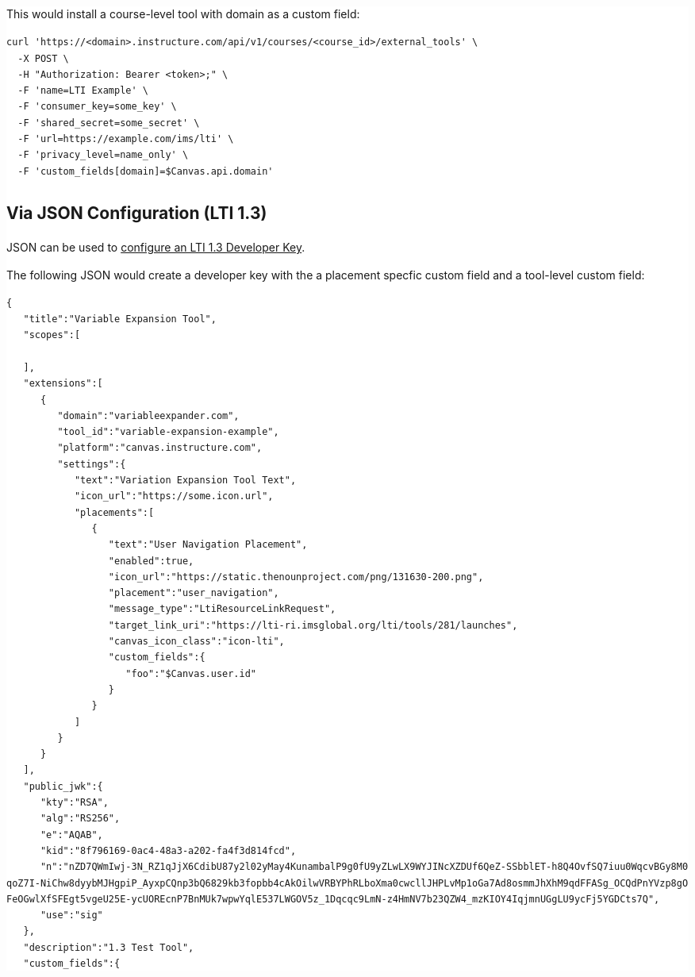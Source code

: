 This would install a course-level tool with domain as a custom field:
```
curl 'https://<domain>.instructure.com/api/v1/courses/<course_id>/external_tools' \
  -X POST \
  -H "Authorization: Bearer <token>;" \
  -F 'name=LTI Example' \
  -F 'consumer_key=some_key' \
  -F 'shared_secret=some_secret' \
  -F 'url=https://example.com/ims/lti' \
  -F 'privacy_level=name_only' \
  -F 'custom_fields[domain]=$Canvas.api.domain'
```

## Via JSON Configuration (LTI 1.3)
JSON can be used to <a href="https://community.canvaslms.com/t5/Admin-Guide/How-do-I-configure-an-LTI-key-for-an-account/ta-p/140" target="_blank">configure an LTI 1.3 Developer Key</a>.

The following JSON would create a developer key with the a placement specfic custom field and a tool-level custom field:

```
{  
   "title":"Variable Expansion Tool",
   "scopes":[  

   ],
   "extensions":[  
      {  
         "domain":"variableexpander.com",
         "tool_id":"variable-expansion-example",
         "platform":"canvas.instructure.com",
         "settings":{  
            "text":"Variation Expansion Tool Text",
            "icon_url":"https://some.icon.url",
            "placements":[  
               {  
                  "text":"User Navigation Placement",
                  "enabled":true,
                  "icon_url":"https://static.thenounproject.com/png/131630-200.png",
                  "placement":"user_navigation",
                  "message_type":"LtiResourceLinkRequest",
                  "target_link_uri":"https://lti-ri.imsglobal.org/lti/tools/281/launches",
                  "canvas_icon_class":"icon-lti",
                  "custom_fields":{  
                     "foo":"$Canvas.user.id"
                  }
               }
            ]
         }
      }
   ],
   "public_jwk":{  
      "kty":"RSA",
      "alg":"RS256",
      "e":"AQAB",
      "kid":"8f796169-0ac4-48a3-a202-fa4f3d814fcd",
      "n":"nZD7QWmIwj-3N_RZ1qJjX6CdibU87y2l02yMay4KunambalP9g0fU9yZLwLX9WYJINcXZDUf6QeZ-SSbblET-h8Q4OvfSQ7iuu0WqcvBGy8M0qoZ7I-NiChw8dyybMJHgpiP_AyxpCQnp3bQ6829kb3fopbb4cAkOilwVRBYPhRLboXma0cwcllJHPLvMp1oGa7Ad8osmmJhXhM9qdFFASg_OCQdPnYVzp8gOFeOGwlXfSFEgt5vgeU25E-ycUOREcnP7BnMUk7wpwYqlE537LWGOV5z_1Dqcqc9LmN-z4HmNV7b23QZW4_mzKIOY4IqjmnUGgLU9ycFj5YGDCts7Q",
      "use":"sig"
   },
   "description":"1.3 Test Tool",
   "custom_fields":{  
```